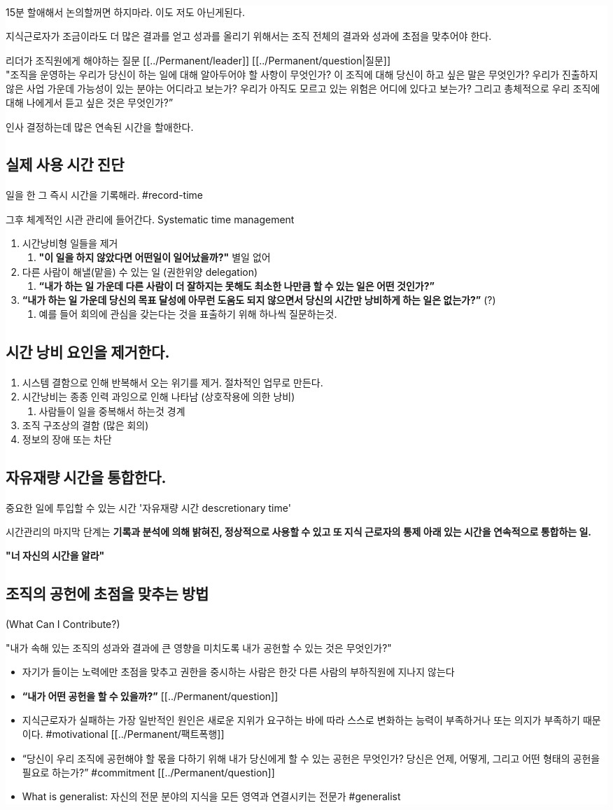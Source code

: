 15분 할애해서 논의할꺼면 하지마라. 이도 저도 아닌게된다. 

지식근로자가 조금이라도 더 많은 결과를 얻고 성과를 올리기 위해서는 조직 전체의 결과와 성과에 초점을 맞추어야 한다.

리더가 조직원에게 해야하는 질문 [[../Permanent/leader]] [[../Permanent/question|질문]]  
"조직을 운영하는 우리가 당신이 하는 일에 대해 알아두어야 할 사항이 무엇인가? 이 조직에 대해 당신이 하고 싶은 말은 무엇인가? 우리가 진출하지 않은 사업 가운데 가능성이 있는 분야는 어디라고 보는가? 우리가 아직도 모르고 있는 위험은 어디에 있다고 보는가? 그리고 총체적으로 우리 조직에 대해 나에게서 듣고 싶은 것은 무엇인가?”

인사 결정하는데 많은 연속된 시간을 할애한다.

## 실제 사용 시간 진단
일을 한 그 즉시 시간을 기록해라. #record-time 

그후 체계적인 시관 관리에 들어간다. Systematic time management

1. 시간낭비형 일들을 제거
	1. **"이 일을 하지 않았다면 어떤일이 일어났을까?"** 별일 없어
2. 다른 사람이 해낼(맡을) 수 있는 일 (권한위양 delegation)
	1.  **“내가 하는 일 가운데 다른 사람이 더 잘하지는 못해도 최소한 나만큼 할 수 있는 일은 어떤 것인가?”**
3.  **“내가 하는 일 가운데 당신의 목표 달성에 아무런 도움도 되지 않으면서 당신의 시간만 낭비하게 하는 일은 없는가?”** (?)
	1. 예를 들어 회의에 관심을 갖는다는 것을 표출하기 위해 하나씩 질문하는것.

## 시간 낭비 요인을 제거한다.
 
1. 시스템 결함으로 인해 반복해서 오는 위기를 제거. 절차적인 업무로 만든다.
2. 시간낭비는 종종 인력 과잉으로 인해 나타남 (상호작용에 의한 낭비)
	1. 사람들이 일을 중복해서 하는것 경계
3. 조직 구조상의 결함 (많은 회의)
4. 정보의 장애 또는 차단

## 자유재량 시간을 통합한다.

중요한 일에 투입할 수 있는 시간 '자유재량 시간 descretionary time'

시간관리의 마지막 단계는 **기록과 분석에 의해 밝혀진, 정상적으로 사용할 수 있고 또 지식 근로자의 통제 아래 있는 시간을 연속적으로 통합하는 일.**

**"너 자신의 시간을 알라"**

## 조직의 공헌에 초점을 맞추는 방법
(What Can I Contribute?)

"내가 속해 있는 조직의 성과와 결과에 큰 영향을 미치도록 내가 공헌할 수 있는 것은 무엇인가?"

*  자기가 들이는 노력에만 초점을 맞추고 권한을 중시하는 사람은 한갓 다른 사람의 부하직원에 지나지 않는다

* **“내가 어떤 공헌을 할 수 있을까?”**  [[../Permanent/question]]

* 지식근로자가 실패하는 가장 일반적인 원인은 새로운 지위가 요구하는 바에 따라 스스로 변화하는 능력이 부족하거나 또는 의지가 부족하기 때문이다. #motivational [[../Permanent/팩트폭행]]

*  “당신이 우리 조직에 공헌해야 할 몫을 다하기 위해 내가 당신에게 할 수 있는 공헌은 무엇인가? 당신은 언제, 어떻게, 그리고 어떤 형태의 공헌을 필요로 하는가?” #commitment [[../Permanent/question]] 

* What is generalist: 자신의 전문 분야의 지식을 모든 영역과 연결시키는 전문가 #generalist 

